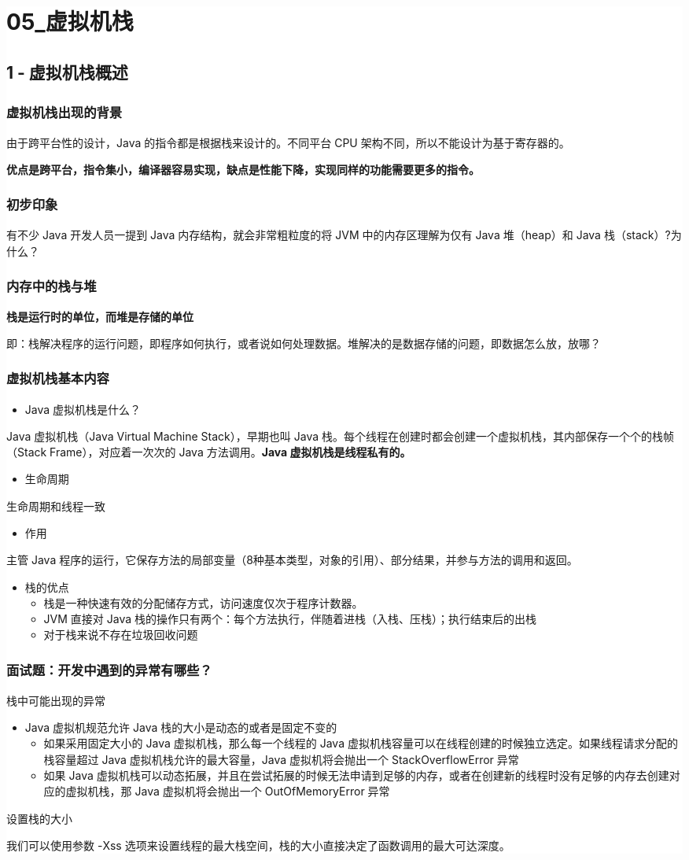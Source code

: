 # 05_虚拟机栈

## 1 - 虚拟机栈概述

### 虚拟机栈出现的背景

由于跨平台性的设计，Java 的指令都是根据栈来设计的。不同平台 CPU 架构不同，所以不能设计为基于寄存器的。

**优点是跨平台，指令集小，编译器容易实现，缺点是性能下降，实现同样的功能需要更多的指令。**

### 初步印象

有不少 Java 开发人员一提到 Java 内存结构，就会非常粗粒度的将 JVM 中的内存区理解为仅有 Java 堆（heap）和 Java 栈（stack）?为什么？

### 内存中的栈与堆

**栈是运行时的单位，而堆是存储的单位**

即：栈解决程序的运行问题，即程序如何执行，或者说如何处理数据。堆解决的是数据存储的问题，即数据怎么放，放哪？

### 虚拟机栈基本内容

- Java 虚拟机栈是什么？

Java 虚拟机栈（Java Virtual Machine Stack），早期也叫 Java 栈。每个线程在创建时都会创建一个虚拟机栈，其内部保存一个个的栈帧（Stack Frame），对应着一次次的 Java 方法调用。**Java 虚拟机栈是线程私有的。**

- 生命周期

生命周期和线程一致

- 作用

主管 Java 程序的运行，它保存方法的局部变量（8种基本类型，对象的引用）、部分结果，并参与方法的调用和返回。

- 栈的优点
  - 栈是一种快速有效的分配储存方式，访问速度仅次于程序计数器。
  - JVM 直接对 Java 栈的操作只有两个：每个方法执行，伴随着进栈（入栈、压栈）；执行结束后的出栈
  - 对于栈来说不存在垃圾回收问题

### 面试题：开发中遇到的异常有哪些？

栈中可能出现的异常

- Java 虚拟机规范允许 Java 栈的大小是动态的或者是固定不变的
  - 如果采用固定大小的 Java 虚拟机栈，那么每一个线程的 Java 虚拟机栈容量可以在线程创建的时候独立选定。如果线程请求分配的栈容量超过 Java 虚拟机栈允许的最大容量，Java 虚拟机将会抛出一个 StackOverflowError 异常
  - 如果 Java 虚拟机栈可以动态拓展，并且在尝试拓展的时候无法申请到足够的内存，或者在创建新的线程时没有足够的内存去创建对应的虚拟机栈，那 Java 虚拟机将会抛出一个 OutOfMemoryError 异常

设置栈的大小

我们可以使用参数 -Xss 选项来设置线程的最大栈空间，栈的大小直接决定了函数调用的最大可达深度。


